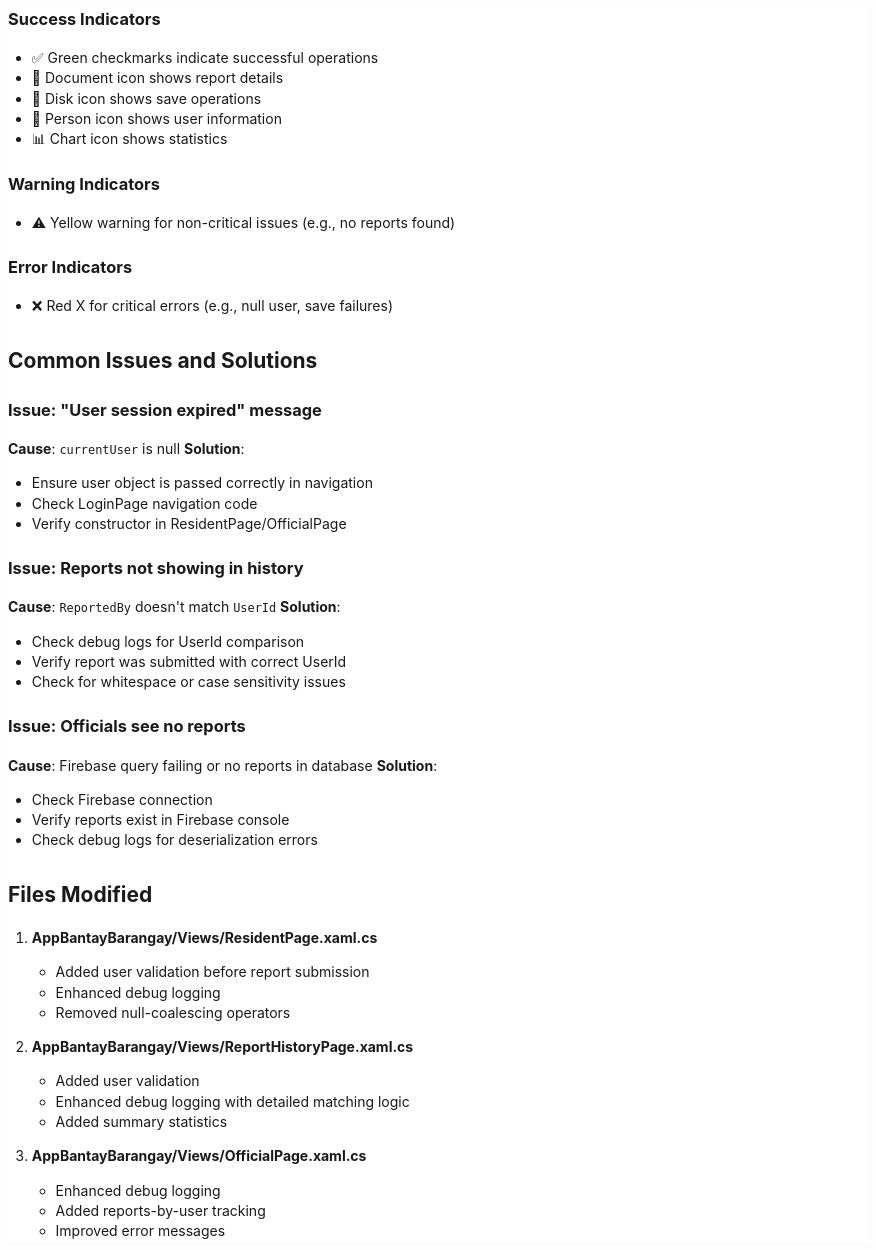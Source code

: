 ### Success Indicators
- ✅ Green checkmarks indicate successful operations
- 📝 Document icon shows report details
- 💾 Disk icon shows save operations
- 👤 Person icon shows user information
- 📊 Chart icon shows statistics

### Warning Indicators
- ⚠️ Yellow warning for non-critical issues (e.g., no reports found)

### Error Indicators
- ❌ Red X for critical errors (e.g., null user, save failures)

## Common Issues and Solutions

### Issue: "User session expired" message
**Cause**: `currentUser` is null
**Solution**: 
- Ensure user object is passed correctly in navigation
- Check LoginPage navigation code
- Verify constructor in ResidentPage/OfficialPage

### Issue: Reports not showing in history
**Cause**: `ReportedBy` doesn't match `UserId`
**Solution**:
- Check debug logs for UserId comparison
- Verify report was submitted with correct UserId
- Check for whitespace or case sensitivity issues

### Issue: Officials see no reports
**Cause**: Firebase query failing or no reports in database
**Solution**:
- Check Firebase connection
- Verify reports exist in Firebase console
- Check debug logs for deserialization errors

## Files Modified

1. **AppBantayBarangay/Views/ResidentPage.xaml.cs**
   - Added user validation before report submission
   - Enhanced debug logging
   - Removed null-coalescing operators

2. **AppBantayBarangay/Views/ReportHistoryPage.xaml.cs**
   - Added user validation
   - Enhanced debug logging with detailed matching logic
   - Added summary statistics

3. **AppBantayBarangay/Views/OfficialPage.xaml.cs**
   - Enhanced debug logging
   - Added reports-by-user tracking
   - Improved error messages
